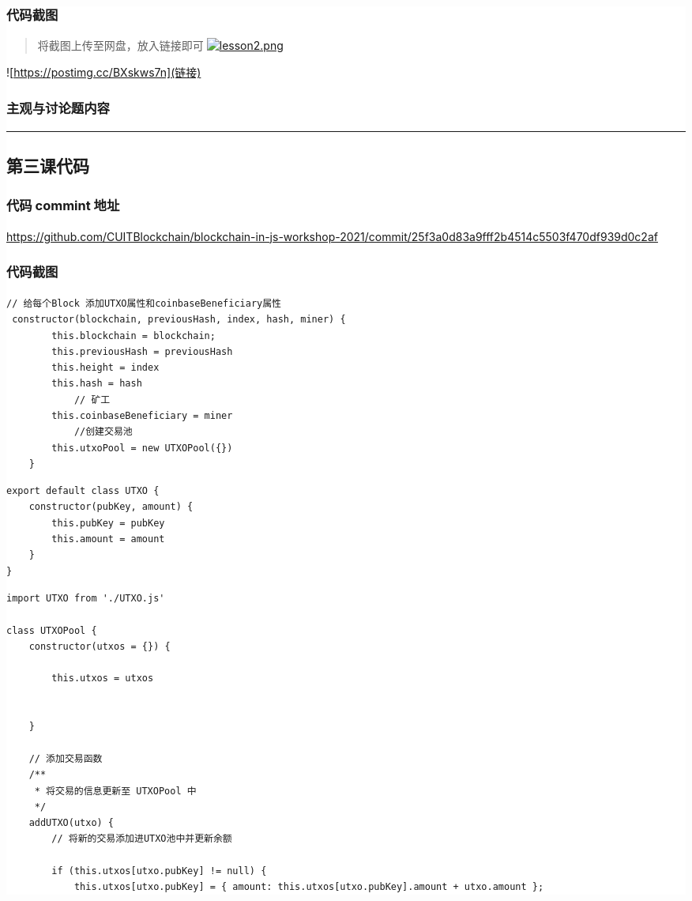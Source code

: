 
### 代码截图

> 将截图上传至网盘，放入链接即可
[![lesson2.png](https://i.postimg.cc/zXRNvGnK/lesson2.png)](https://postimg.cc/BXskws7n)

![https://postimg.cc/BXskws7n](链接)


### 主观与讨论题内容



---


## 第三课代码


### 代码 commint 地址

https://github.com/CUITBlockchain/blockchain-in-js-workshop-2021/commit/25f3a0d83a9fff2b4514c5503f470df939d0c2af


### 代码截图
```
// 给每个Block 添加UTXO属性和coinbaseBeneficiary属性
 constructor(blockchain, previousHash, index, hash, miner) {
        this.blockchain = blockchain;
        this.previousHash = previousHash
        this.height = index
        this.hash = hash
            // 矿工
        this.coinbaseBeneficiary = miner
            //创建交易池
        this.utxoPool = new UTXOPool({})
    }
```
``` 
export default class UTXO {
    constructor(pubKey, amount) {
        this.pubKey = pubKey
        this.amount = amount
    }
}
```
```
import UTXO from './UTXO.js'

class UTXOPool {
    constructor(utxos = {}) {

        this.utxos = utxos


    }

    // 添加交易函数
    /**
     * 将交易的信息更新至 UTXOPool 中
     */
    addUTXO(utxo) {
        // 将新的交易添加进UTXO池中并更新余额

        if (this.utxos[utxo.pubKey] != null) {
            this.utxos[utxo.pubKey] = { amount: this.utxos[utxo.pubKey].amount + utxo.amount };
```